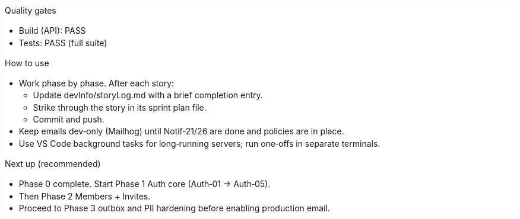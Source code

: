 Quality gates

- Build (API): PASS
- Tests: PASS (full suite)

How to use

- Work phase by phase. After each story:
  - Update devInfo/storyLog.md with a brief completion entry.
  - Strike through the story in its sprint plan file.
  - Commit and push.
- Keep emails dev‑only (Mailhog) until Notif‑21/26 are done and policies are in place.
- Use VS Code background tasks for long‑running servers; run one‑offs in separate terminals.

Next up (recommended)

- Phase 0 complete. Start Phase 1 Auth core (Auth‑01 → Auth‑05).
- Then Phase 2 Members + Invites.
- Proceed to Phase 3 outbox and PII hardening before enabling production email.
